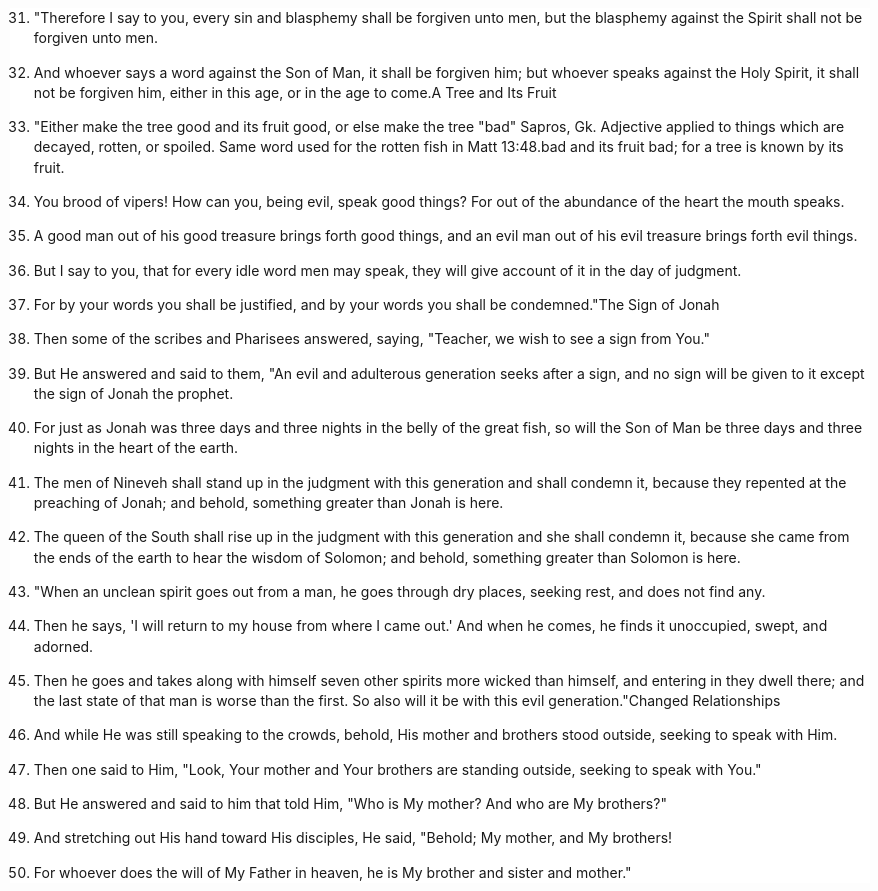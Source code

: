 31. "Therefore I say to you, every sin and blasphemy shall be forgiven unto men, but the blasphemy against the Spirit shall not be forgiven unto men.

32. And whoever says a word against the Son of Man, it shall be forgiven him; but whoever speaks against the Holy Spirit, it shall not be forgiven him, either in this age, or in the age to come.A Tree and Its Fruit

33. "Either make the tree good and its fruit good, or else make the tree "bad" Sapros, Gk. Adjective applied to things which are decayed, rotten, or spoiled. Same word used for the rotten fish in Matt 13:48.bad and its fruit bad; for a tree is known by its fruit.

34. You brood of vipers! How can you, being evil, speak good things? For out of the abundance of the heart the mouth speaks.

35. A good man out of his good treasure brings forth good things, and an evil man out of his evil treasure brings forth evil things.

36. But I say to you, that for every idle word men may speak, they will give account of it in the day of judgment.

37. For by your words you shall be justified, and by your words you shall be condemned."The Sign of Jonah

38. Then some of the scribes and Pharisees answered, saying, "Teacher, we wish to see a sign from You."

39. But He answered and said to them, "An evil and adulterous generation seeks after a sign, and no sign will be given to it except the sign of Jonah the prophet.

40. For just as Jonah was three days and three nights in the belly of the great fish, so will the Son of Man be three days and three nights in the heart of the earth.

41. The men of Nineveh shall stand up in the judgment with this generation and shall condemn it, because they repented at the preaching of Jonah; and behold, something greater than Jonah is here.

42. The queen of the South shall rise up in the judgment with this generation and she shall condemn it, because she came from the ends of the earth to hear the wisdom of Solomon; and behold, something greater than Solomon is here.

43. "When an unclean spirit goes out from a man, he goes through dry places, seeking rest, and does not find any.

44. Then he says, 'I will return to my house from where I came out.' And when he comes, he finds it unoccupied, swept, and adorned.

45. Then he goes and takes along with himself seven other spirits more wicked than himself, and entering in they dwell there; and the last state of that man is worse than the first. So also will it be with this evil generation."Changed Relationships

46. And while He was still speaking to the crowds, behold, His mother and brothers stood outside, seeking to speak with Him.

47. Then one said to Him, "Look, Your mother and Your brothers are standing outside, seeking to speak with You."

48. But He answered and said to him that told Him, "Who is My mother? And who are My brothers?"

49. And stretching out His hand toward His disciples, He said, "Behold; My mother, and My brothers!

50. For whoever does the will of My Father in heaven, he is My brother and sister and mother." 
